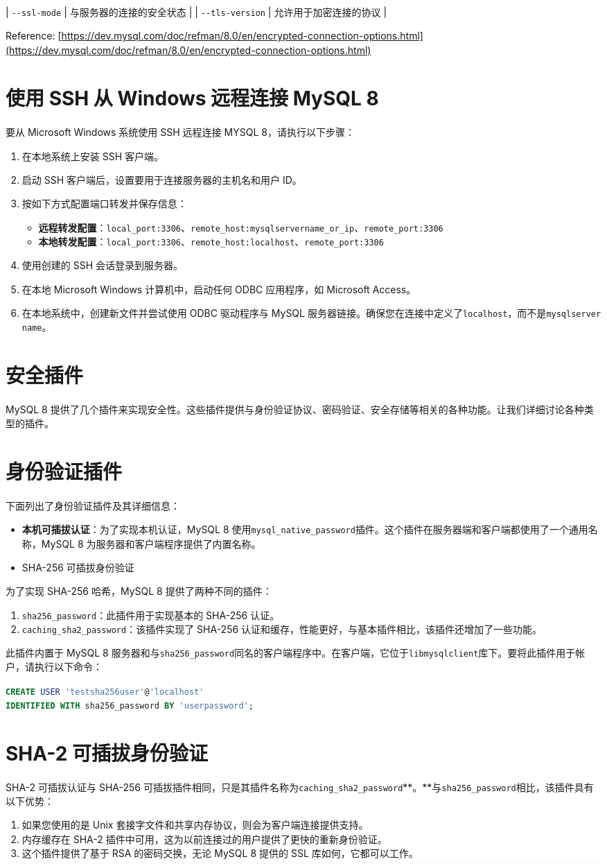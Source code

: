 | `--ssl-mode` | 与服务器的连接的安全状态 |
| `--tls-version` | 允许用于加密连接的协议 |

Reference: [https://dev.mysql.com/doc/refman/8.0/en/encrypted-connection-options.html](https://dev.mysql.com/doc/refman/8.0/en/encrypted-connection-options.html)

# 使用 SSH 从 Windows 远程连接 MySQL 8

要从 Microsoft Windows 系统使用 SSH 远程连接 MYSQL 8，请执行以下步骤：

1.  在本地系统上安装 SSH 客户端。
2.  启动 SSH 客户端后，设置要用于连接服务器的主机名和用户 ID。

3.  按如下方式配置端口转发并保存信息：
    *   **远程转发配置**：`local_port:3306`、`remote_host:mysqlservername_or_ip`、`remote_port:3306`
    *   **本地转发配置**：`local_port:3306`、`remote_host:localhost`、`remote_port:3306`

4.  使用创建的 SSH 会话登录到服务器。
5.  在本地 Microsoft Windows 计算机中，启动任何 ODBC 应用程序，如 Microsoft Access。
6.  在本地系统中，创建新文件并尝试使用 ODBC 驱动程序与 MySQL 服务器链接。确保您在连接中定义了`localhost`，而不是`mysqlservername`。

# 安全插件

MySQL 8 提供了几个插件来实现安全性。这些插件提供与身份验证协议、密码验证、安全存储等相关的各种功能。让我们详细讨论各种类型的插件。

# 身份验证插件

下面列出了身份验证插件及其详细信息：

*   **本机可插拔认证**：为了实现本机认证，MySQL 8 使用`mysql_native_password`插件。这个插件在服务器端和客户端都使用了一个通用名称，MySQL 8 为服务器和客户端程序提供了内置名称。

*   SHA-256 可插拔身份验证

为了实现 SHA-256 哈希，MySQL 8 提供了两种不同的插件：

1.  `sha256_password`：此插件用于实现基本的 SHA-256 认证。
2.  `caching_sha2_password`：该插件实现了 SHA-256 认证和缓存，性能更好，与基本插件相比，该插件还增加了一些功能。

此插件内置于 MySQL 8 服务器和与`sha256_password`同名的客户端程序中。在客户端，它位于`libmysqlclient`库下。要将此插件用于帐户，请执行以下命令：

```sql
CREATE USER 'testsha256user'@'localhost'
IDENTIFIED WITH sha256_password BY 'userpassword';
```

# SHA-2 可插拔身份验证

SHA-2 可插拔认证与 SHA-256 可插拔插件相同，只是其插件名称为`caching_sha2_password`**。**与`sha256_password`相比，该插件具有以下优势：

1.  如果您使用的是 Unix 套接字文件和共享内存协议，则会为客户端连接提供支持。
2.  内存缓存在 SHA-2 插件中可用，这为以前连接过的用户提供了更快的重新身份验证。
3.  这个插件提供了基于 RSA 的密码交换，无论 MySQL 8 提供的 SSL 库如何，它都可以工作。
